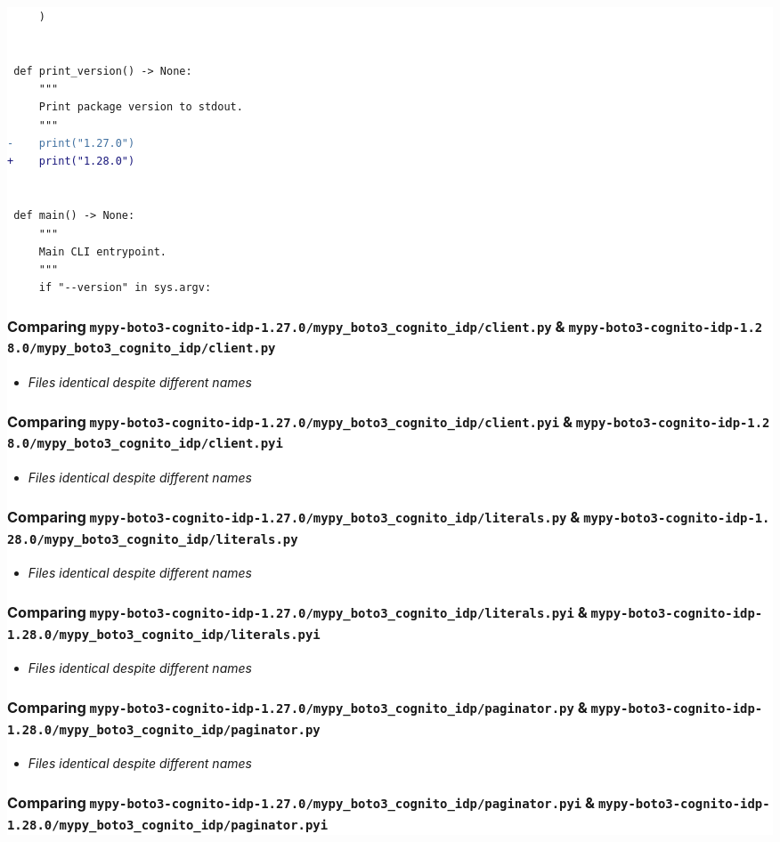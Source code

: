 ```diff
     )
 
 
 def print_version() -> None:
     """
     Print package version to stdout.
     """
-    print("1.27.0")
+    print("1.28.0")
 
 
 def main() -> None:
     """
     Main CLI entrypoint.
     """
     if "--version" in sys.argv:
```

### Comparing `mypy-boto3-cognito-idp-1.27.0/mypy_boto3_cognito_idp/client.py` & `mypy-boto3-cognito-idp-1.28.0/mypy_boto3_cognito_idp/client.py`

 * *Files identical despite different names*

### Comparing `mypy-boto3-cognito-idp-1.27.0/mypy_boto3_cognito_idp/client.pyi` & `mypy-boto3-cognito-idp-1.28.0/mypy_boto3_cognito_idp/client.pyi`

 * *Files identical despite different names*

### Comparing `mypy-boto3-cognito-idp-1.27.0/mypy_boto3_cognito_idp/literals.py` & `mypy-boto3-cognito-idp-1.28.0/mypy_boto3_cognito_idp/literals.py`

 * *Files identical despite different names*

### Comparing `mypy-boto3-cognito-idp-1.27.0/mypy_boto3_cognito_idp/literals.pyi` & `mypy-boto3-cognito-idp-1.28.0/mypy_boto3_cognito_idp/literals.pyi`

 * *Files identical despite different names*

### Comparing `mypy-boto3-cognito-idp-1.27.0/mypy_boto3_cognito_idp/paginator.py` & `mypy-boto3-cognito-idp-1.28.0/mypy_boto3_cognito_idp/paginator.py`

 * *Files identical despite different names*

### Comparing `mypy-boto3-cognito-idp-1.27.0/mypy_boto3_cognito_idp/paginator.pyi` & `mypy-boto3-cognito-idp-1.28.0/mypy_boto3_cognito_idp/paginator.pyi`
